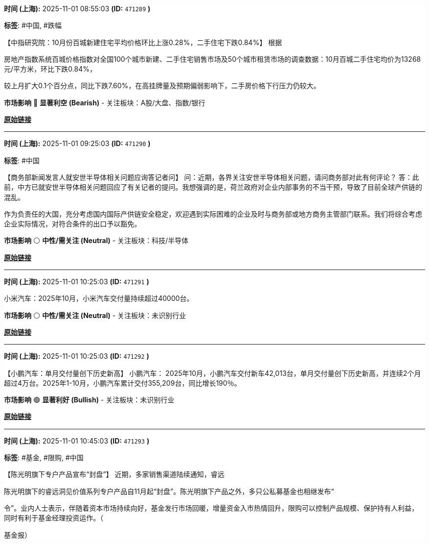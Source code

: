 **时间 (上海):** 2025-11-01 08:55:03 **(ID:** `471289` **)**

**标签**: #中国, #跌幅

【中指研究院：10月份百城新建住宅平均价格环比上涨0.28%，二手住宅下跌0.84%】
根据

房地产指数系统百城价格指数对全国100个城市新建、二手住宅销售市场及50个城市租赁市场的调查数据：10月百城二手住宅均价为13268元/平方米，环比下跌0.84%，

较上月扩大0.1个百分点，同比下跌7.60%，在高挂牌量及预期偏弱影响下，二手房价格下行压力仍较大。

**市场影响** 🔴 **显著利空 (Bearish)** - 关注板块：A股/大盘、指数/银行

**[原始链接](https://t.me/FinanceNewsDaily/471289)**

---
**时间 (上海):** 2025-11-01 09:25:03 **(ID:** `471290` **)**

**标签**: #中国

【商务部新闻发言人就安世半导体相关问题应询答记者问】
问：近期，各界关注安世半导体相关问题，请问商务部对此有何评论？
答：此前，中方已就安世半导体相关问题回应了有关记者的提问。我想强调的是，荷兰政府对企业内部事务的不当干预，导致了目前全球产供链的混乱。

作为负责任的大国，充分考虑国内国际产供链安全稳定，欢迎遇到实际困难的企业及时与商务部或地方商务主管部门联系。我们将综合考虑企业实际情况，对符合条件的出口予以豁免。

**市场影响** ⚪ **中性/需关注 (Neutral)** - 关注板块：科技/半导体

**[原始链接](https://t.me/FinanceNewsDaily/471290)**

---
**时间 (上海):** 2025-11-01 10:25:03 **(ID:** `471291` **)**

小米汽车：2025年10月，小米汽车交付量持续超过40000台。

**市场影响** ⚪ **中性/需关注 (Neutral)** - 关注板块：未识别行业

**[原始链接](https://t.me/FinanceNewsDaily/471291)**

---
**时间 (上海):** 2025-11-01 10:25:03 **(ID:** `471292` **)**

【小鹏汽车：单月交付量创下历史新高】
小鹏汽车： 2025年10月，小鹏汽车交付新车42,013台，单月交付量创下历史新高，并连续2个月超过4万台。2025年1-10月，小鹏汽车累计交付355,209台，同比增长190％。

**市场影响** 🟢 **显著利好 (Bullish)** - 关注板块：未识别行业

**[原始链接](https://t.me/FinanceNewsDaily/471292)**

---
**时间 (上海):** 2025-11-01 10:45:03 **(ID:** `471293` **)**

**标签**: #基金, #限购, #中国

【陈光明旗下专户产品宣布“封盘”】
近期，多家销售渠道陆续通知，睿远

陈光明旗下的睿远洞见价值系列专户产品自11月起“封盘”。陈光明旗下产品之外，多只公私募基金也相继发布“

令”。业内人士表示，伴随着资本市场持续向好，基金发行市场回暖，增量资金入市热情回升，限购可以控制产品规模、保护持有人利益，同时有利于基金经理投资运作。（

基金报）
